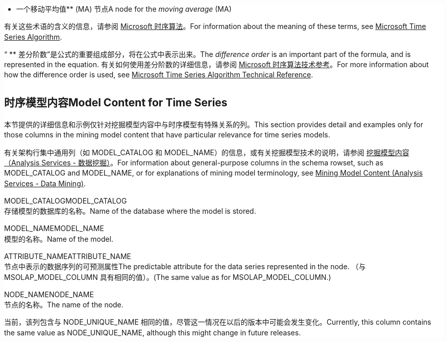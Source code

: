 -   <span data-ttu-id="46875-162">一个移动平均值\*\* (MA) 节点</span><span class="sxs-lookup"><span data-stu-id="46875-162">A node for the *moving average* (MA)</span></span>  
  
 <span data-ttu-id="46875-163">有关这些术语的含义的信息，请参阅 [Microsoft 时序算法](microsoft-time-series-algorithm.md)。</span><span class="sxs-lookup"><span data-stu-id="46875-163">For information about the meaning of these terms, see [Microsoft Time Series Algorithm](microsoft-time-series-algorithm.md).</span></span>  
  
 <span data-ttu-id="46875-164">“ \*\* 差分阶数”是公式的重要组成部分，将在公式中表示出来。</span><span class="sxs-lookup"><span data-stu-id="46875-164">The *difference order* is an important part of the formula, and is represented in the equation.</span></span> <span data-ttu-id="46875-165">有关如何使用差分阶数的详细信息，请参阅 [Microsoft 时序算法技术参考](microsoft-time-series-algorithm-technical-reference.md)。</span><span class="sxs-lookup"><span data-stu-id="46875-165">For more information about how the difference order is used, see [Microsoft Time Series Algorithm Technical Reference](microsoft-time-series-algorithm-technical-reference.md).</span></span>  
  
## <a name="model-content-for-time-series"></a><span data-ttu-id="46875-166">时序模型内容</span><span class="sxs-lookup"><span data-stu-id="46875-166">Model Content for Time Series</span></span>  
 <span data-ttu-id="46875-167">本节提供的详细信息和示例仅针对挖掘模型内容中与时序模型有特殊关系的列。</span><span class="sxs-lookup"><span data-stu-id="46875-167">This section provides detail and examples only for those columns in the mining model content that have particular relevance for time series models.</span></span>  
  
 <span data-ttu-id="46875-168">有关架构行集中通用列（如 MODEL_CATALOG 和 MODEL_NAME）的信息，或有关挖掘模型技术的说明，请参阅 [挖掘模型内容（Analysis Services - 数据挖掘）](mining-model-content-analysis-services-data-mining.md)。</span><span class="sxs-lookup"><span data-stu-id="46875-168">For information about general-purpose columns in the schema rowset, such as MODEL_CATALOG and MODEL_NAME, or for explanations of mining model terminology, see [Mining Model Content &#40;Analysis Services - Data Mining&#41;](mining-model-content-analysis-services-data-mining.md).</span></span>  
  
 <span data-ttu-id="46875-169">MODEL_CATALOG</span><span class="sxs-lookup"><span data-stu-id="46875-169">MODEL_CATALOG</span></span>  
 <span data-ttu-id="46875-170">存储模型的数据库的名称。</span><span class="sxs-lookup"><span data-stu-id="46875-170">Name of the database where the model is stored.</span></span>  
  
 <span data-ttu-id="46875-171">MODEL_NAME</span><span class="sxs-lookup"><span data-stu-id="46875-171">MODEL_NAME</span></span>  
 <span data-ttu-id="46875-172">模型的名称。</span><span class="sxs-lookup"><span data-stu-id="46875-172">Name of the model.</span></span>  
  
 <span data-ttu-id="46875-173">ATTRIBUTE_NAME</span><span class="sxs-lookup"><span data-stu-id="46875-173">ATTRIBUTE_NAME</span></span>  
 <span data-ttu-id="46875-174">节点中表示的数据序列的可预测属性</span><span class="sxs-lookup"><span data-stu-id="46875-174">The predictable attribute for the data series represented in the node.</span></span> <span data-ttu-id="46875-175">（与 MSOLAP_MODEL_COLUMN 具有相同的值）。</span><span class="sxs-lookup"><span data-stu-id="46875-175">(The same value as for MSOLAP_MODEL_COLUMN.)</span></span>  
  
 <span data-ttu-id="46875-176">NODE_NAME</span><span class="sxs-lookup"><span data-stu-id="46875-176">NODE_NAME</span></span>  
 <span data-ttu-id="46875-177">节点的名称。</span><span class="sxs-lookup"><span data-stu-id="46875-177">The name of the node.</span></span>  
  
 <span data-ttu-id="46875-178">当前，该列包含与 NODE_UNIQUE_NAME 相同的值，尽管这一情况在以后的版本中可能会发生变化。</span><span class="sxs-lookup"><span data-stu-id="46875-178">Currently, this column contains the same value as NODE_UNIQUE_NAME, although this might change in future releases.</span></span>  
  